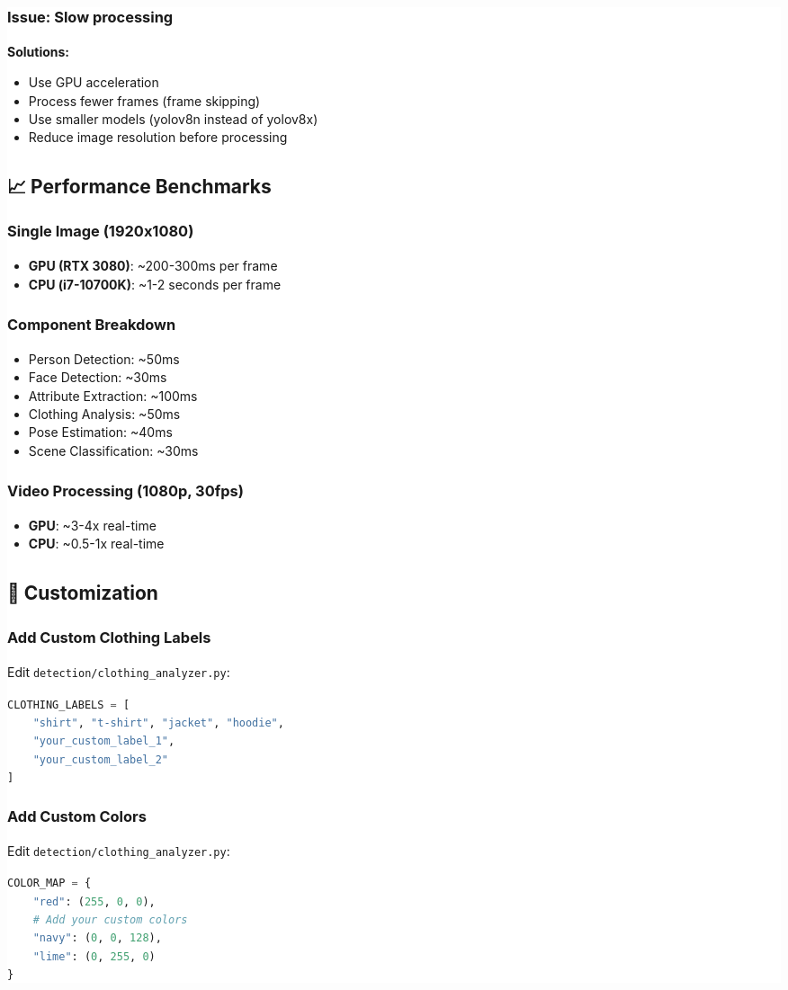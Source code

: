 ### Issue: Slow processing

**Solutions:**
- Use GPU acceleration
- Process fewer frames (frame skipping)
- Use smaller models (yolov8n instead of yolov8x)
- Reduce image resolution before processing

## 📈 Performance Benchmarks

### Single Image (1920x1080)
- **GPU (RTX 3080)**: ~200-300ms per frame
- **CPU (i7-10700K)**: ~1-2 seconds per frame

### Component Breakdown
- Person Detection: ~50ms
- Face Detection: ~30ms
- Attribute Extraction: ~100ms
- Clothing Analysis: ~50ms
- Pose Estimation: ~40ms
- Scene Classification: ~30ms

### Video Processing (1080p, 30fps)
- **GPU**: ~3-4x real-time
- **CPU**: ~0.5-1x real-time

## 🔧 Customization

### Add Custom Clothing Labels

Edit `detection/clothing_analyzer.py`:

```python
CLOTHING_LABELS = [
    "shirt", "t-shirt", "jacket", "hoodie",
    "your_custom_label_1",
    "your_custom_label_2"
]
```

### Add Custom Colors

Edit `detection/clothing_analyzer.py`:

```python
COLOR_MAP = {
    "red": (255, 0, 0),
    # Add your custom colors
    "navy": (0, 0, 128),
    "lime": (0, 255, 0)
}
```
